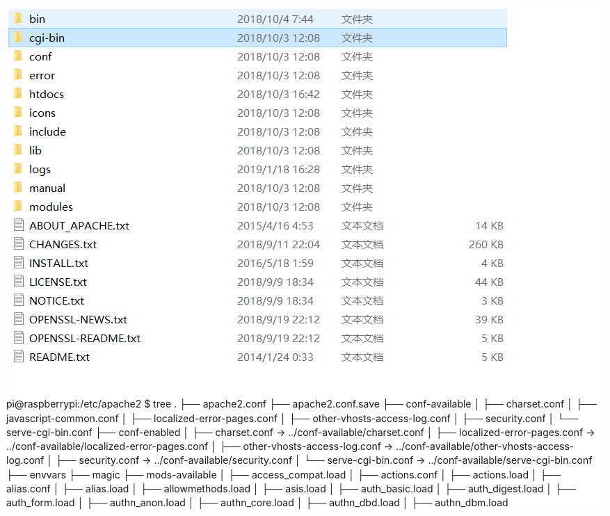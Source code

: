 ![Windows10满足官方需求的存在](_v_images/windows10满_1548522097_12164.png)
pi@raspberrypi:/etc/apache2 $ tree
.
├── apache2.conf
├── apache2.conf.save
├── conf-available
│   ├── charset.conf
│   ├── javascript-common.conf
│   ├── localized-error-pages.conf
│   ├── other-vhosts-access-log.conf
│   ├── security.conf
│   └── serve-cgi-bin.conf
├── conf-enabled
│   ├── charset.conf -> ../conf-available/charset.conf
│   ├── localized-error-pages.conf -> ../conf-available/localized-error-pages.conf
│   ├── other-vhosts-access-log.conf -> ../conf-available/other-vhosts-access-log.conf
│   ├── security.conf -> ../conf-available/security.conf
│   └── serve-cgi-bin.conf -> ../conf-available/serve-cgi-bin.conf
├── envvars
├── magic
├── mods-available
│   ├── access_compat.load
│   ├── actions.conf
│   ├── actions.load
│   ├── alias.conf
│   ├── alias.load
│   ├── allowmethods.load
│   ├── asis.load
│   ├── auth_basic.load
│   ├── auth_digest.load
│   ├── auth_form.load
│   ├── authn_anon.load
│   ├── authn_core.load
│   ├── authn_dbd.load
│   ├── authn_dbm.load